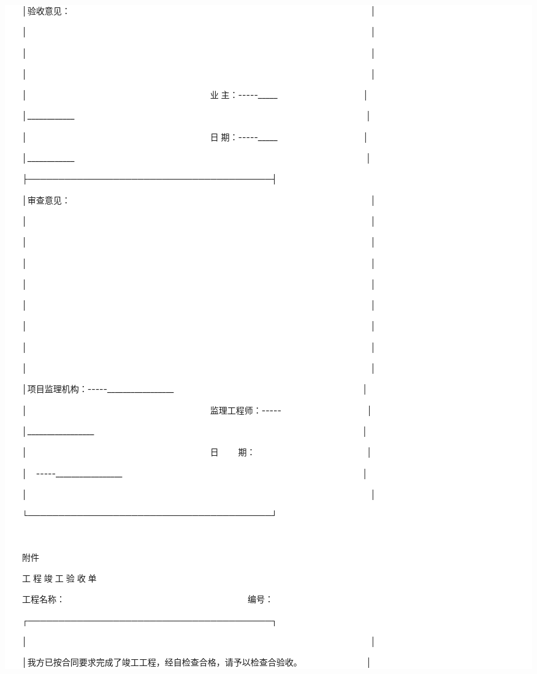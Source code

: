 　　│验收意见：　　　　　　　　　　　　　　　　　　　　　　　　　　　　　　　　　　　│

　　│　　　　　　　　　　　　　　　　　　　　　　　　　　　　　　　　　　　　　　　　│

　　│　　　　　　　　　　　　　　　　　　　　　　　　　　　　　　　　　　　　　　　　│

　　│　　　　　　　　　　　　　　　　　　　　　　　　　　　　　　　　　　　　　　　　│

　　│　　　　　　　　　　　　　　　　　　　　　 业 主：-----_____　　　　　　　　　　│

　　│____________　　　　　　　　　　　　　　　　　　　　　　　　　　　　　　　　　　│

　　│　　　　　　　　　　　　　　　　　　　　　 日 期：-----_____　　　　　　　　　　│

　　│____________　　　　　　　　　　　　　　　　　　　　　　　　　　　　　　　　　　│

　　├────────────────────────────────────────┤

　　│审查意见：　　　　　　　　　　　　　　　　　　　　　　　　　　　　　　　　　　　│

　　│　　　　　　　　　　　　　　　　　　　　　　　　　　　　　　　　　　　　　　　　│

　　│　　　　　　　　　　　　　　　　　　　　　　　　　　　　　　　　　　　　　　　　│

　　│　　　　　　　　　　　　　　　　　　　　　　　　　　　　　　　　　　　　　　　　│

　　│　　　　　　　　　　　　　　　　　　　　　　　　　　　　　　　　　　　　　　　　│

　　│　　　　　　　　　　　　　　　　　　　　　　　　　　　　　　　　　　　　　　　　│

　　│　　　　　　　　　　　　　　　　　　　　　　　　　　　　　　　　　　　　　　　　│

　　│　　　　　　　　　　　　　　　　　　　　　　　　　　　　　　　　　　　　　　　　│

　　│　　　　　　　　　　　　　　　　　　　　　　　　　　　　　　　　　　　　　　　　│

　　│项目监理机构：-----_________________　　　　　　　　　　　　　　　　　　　　　　│

　　│　　　　　　　　　　　　　　　　　　　　　 监理工程师：-----　　　　　　　　　　│

　　│_________________　　　　　　　　　　　　　　　　　　　　　　　　　　　　　　　 │

　　│　　　　　　　　　　　　　　　　　　　　　 日　　 期：　　　　　　　　　　　　　│

　　│　-----_________________　　　　　　　　　　　　　　　　　　　　　　　　　　　　│

　　│　　　　　　　　　　　　　　　　　　　　　　　　　　　　　　　　　　　　　　　　│

　　└────────────────────────────────────────┘

　　


　　附件

　　工 程 竣 工 验 收 单

　　工程名称：　　　　　　　　　　　　　　　　　　　　　 编号：




　　┌────────────────────────────────────────┐

　　│　　　　　　　　　　　　　　　　　　　　　　　　　　　　　　　　　　　　　　　　│

　　│我方已按合同要求完成了竣工工程，经自检查合格，请予以检查合验收。　　　　　　　　│
